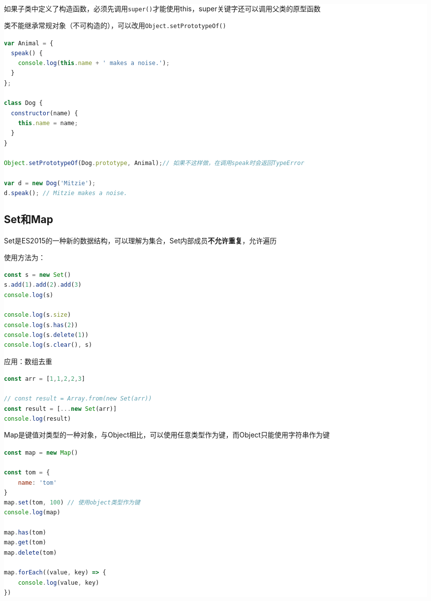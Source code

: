 如果子类中定义了构造函数，必须先调用`super()`才能使用this，super关键字还可以调用父类的原型函数

类不能继承常规对象（不可构造的），可以改用`Object.setPrototypeOf()`

```js
var Animal = {
  speak() {
    console.log(this.name + ' makes a noise.');
  }
};

class Dog {
  constructor(name) {
    this.name = name;
  }
}

Object.setPrototypeOf(Dog.prototype, Animal);// 如果不这样做，在调用speak时会返回TypeError

var d = new Dog('Mitzie');
d.speak(); // Mitzie makes a noise.
```

## Set和Map

Set是ES2015的一种新的数据结构，可以理解为集合，Set内部成员**不允许重复**，允许遍历

使用方法为：

```js
const s = new Set()
s.add(1).add(2).add(3)
console.log(s)

console.log(s.size)
console.log(s.has(2))
console.log(s.delete(1))
console.log(s.clear(), s)
```

应用：数组去重

```js
const arr = [1,1,2,2,3]

// const result = Array.from(new Set(arr))
const result = [...new Set(arr)]
console.log(result)
```

Map是键值对类型的一种对象，与Object相比，可以使用任意类型作为键，而Object只能使用字符串作为键

```js
const map = new Map()

const tom = {
    name: 'tom'
}
map.set(tom, 100) // 使用object类型作为键
console.log(map)

map.has(tom)
map.get(tom)
map.delete(tom)

map.forEach((value, key) => {
    console.log(value, key)
})
```